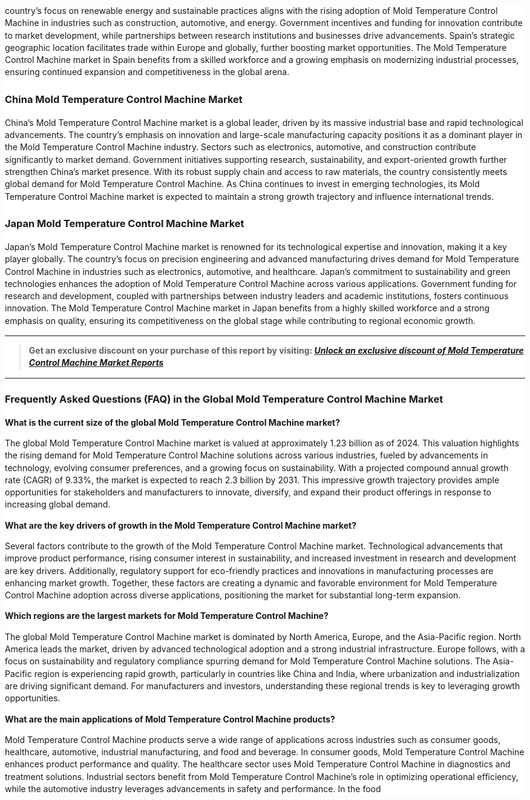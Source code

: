 country&rsquo;s focus on renewable energy and sustainable practices aligns with the rising adoption of Mold Temperature Control Machine in industries such as construction, automotive, and energy. Government incentives and funding for innovation contribute to market development, while partnerships between research institutions and businesses drive advancements. Spain&rsquo;s strategic geographic location facilitates trade within Europe and globally, further boosting market opportunities. The Mold Temperature Control Machine market in Spain benefits from a skilled workforce and a growing emphasis on modernizing industrial processes, ensuring continued expansion and competitiveness in the global arena.</p><h3>China Mold Temperature Control Machine Market</h3><p>China&rsquo;s Mold Temperature Control Machine market is a global leader, driven by its massive industrial base and rapid technological advancements. The country&rsquo;s emphasis on innovation and large-scale manufacturing capacity positions it as a dominant player in the Mold Temperature Control Machine industry. Sectors such as electronics, automotive, and construction contribute significantly to market demand. Government initiatives supporting research, sustainability, and export-oriented growth further strengthen China&rsquo;s market presence. With its robust supply chain and access to raw materials, the country consistently meets global demand for Mold Temperature Control Machine. As China continues to invest in emerging technologies, its Mold Temperature Control Machine market is expected to maintain a strong growth trajectory and influence international trends.</p><h3>Japan Mold Temperature Control Machine Market</h3><p>Japan&rsquo;s Mold Temperature Control Machine market is renowned for its technological expertise and innovation, making it a key player globally. The country&rsquo;s focus on precision engineering and advanced manufacturing drives demand for Mold Temperature Control Machine in industries such as electronics, automotive, and healthcare. Japan&rsquo;s commitment to sustainability and green technologies enhances the adoption of Mold Temperature Control Machine across various applications. Government funding for research and development, coupled with partnerships between industry leaders and academic institutions, fosters continuous innovation. The Mold Temperature Control Machine market in Japan benefits from a highly skilled workforce and a strong emphasis on quality, ensuring its competitiveness on the global stage while contributing to regional economic growth.</p><hr /><blockquote><p><strong>Get an exclusive discount on your purchase of this report by visiting: <em><a href="://marketresearchpulse.com/ask-for-discount/23361?utm_source=Github&amp;utm_medium=029">Unlock an exclusive discount of Mold Temperature Control Machine Market Reports</a></em>&nbsp;</strong></p></blockquote><hr /><h3>Frequently Asked Questions (FAQ) in the Global Mold Temperature Control Machine Market</h3><p><strong>What is the current size of the global Mold Temperature Control Machine market?</strong></p><p>The global Mold Temperature Control Machine market is valued at approximately 1.23 billion as of 2024. This valuation highlights the rising demand for Mold Temperature Control Machine solutions across various industries, fueled by advancements in technology, evolving consumer preferences, and a growing focus on sustainability. With a projected compound annual growth rate (CAGR) of 9.33%, the market is expected to reach 2.3 billion by 2031. This impressive growth trajectory provides ample opportunities for stakeholders and manufacturers to innovate, diversify, and expand their product offerings in response to increasing global demand.</p><p><strong>What are the key drivers of growth in the Mold Temperature Control Machine market?</strong></p><p>Several factors contribute to the growth of the Mold Temperature Control Machine market. Technological advancements that improve product performance, rising consumer interest in sustainability, and increased investment in research and development are key drivers. Additionally, regulatory support for eco-friendly practices and innovations in manufacturing processes are enhancing market growth. Together, these factors are creating a dynamic and favorable environment for Mold Temperature Control Machine adoption across diverse applications, positioning the market for substantial long-term expansion.</p><p><strong>Which regions are the largest markets for Mold Temperature Control Machine?</strong></p><p>The global Mold Temperature Control Machine market is dominated by North America, Europe, and the Asia-Pacific region. North America leads the market, driven by advanced technological adoption and a strong industrial infrastructure. Europe follows, with a focus on sustainability and regulatory compliance spurring demand for Mold Temperature Control Machine solutions. The Asia-Pacific region is experiencing rapid growth, particularly in countries like China and India, where urbanization and industrialization are driving significant demand. For manufacturers and investors, understanding these regional trends is key to leveraging growth opportunities.</p><p><strong>What are the main applications of Mold Temperature Control Machine products?</strong></p><p>Mold Temperature Control Machine products serve a wide range of applications across industries such as consumer goods, healthcare, automotive, industrial manufacturing, and food and beverage. In consumer goods, Mold Temperature Control Machine enhances product performance and quality. The healthcare sector uses Mold Temperature Control Machine in diagnostics and treatment solutions. Industrial sectors benefit from Mold Temperature Control Machine&rsquo;s role in optimizing operational efficiency, while the automotive industry leverages advancements in safety and performance. In the food